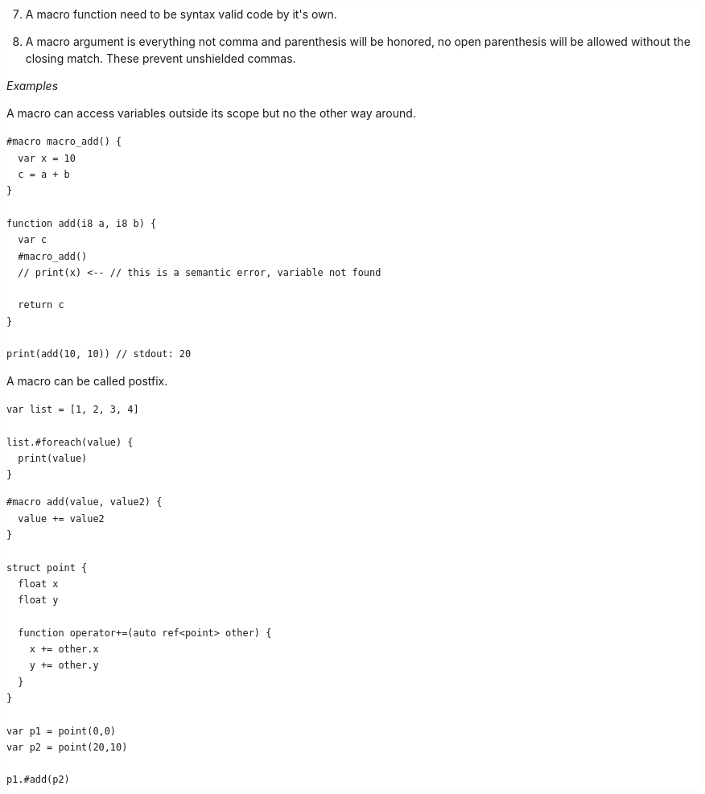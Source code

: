 7. A macro function need to be syntax valid code by it's own.

9. A macro argument is everything not comma and parenthesis will be honored,
no open parenthesis will be allowed without the closing match.
These prevent unshielded commas.

*Examples*

A macro can access variables outside its scope but no the other way around.

```language
#macro macro_add() {
  var x = 10
  c = a + b
}

function add(i8 a, i8 b) {
  var c
  #macro_add()
  // print(x) <-- // this is a semantic error, variable not found

  return c
}

print(add(10, 10)) // stdout: 20
```

A macro can be called postfix.

```language
var list = [1, 2, 3, 4]

list.#foreach(value) {
  print(value)
}
```

```language
#macro add(value, value2) {
  value += value2
}

struct point {
  float x
  float y

  function operator+=(auto ref<point> other) {
    x += other.x
    y += other.y
  }
}

var p1 = point(0,0)
var p2 = point(20,10)

p1.#add(p2)
```
